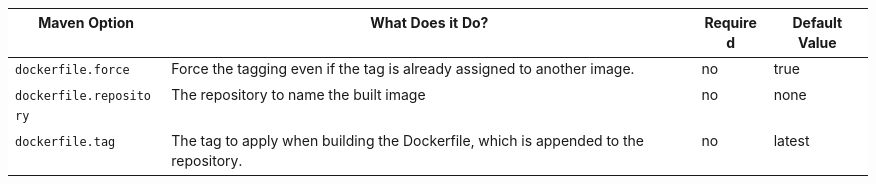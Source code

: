 | Maven Option  | What Does it Do?           | Required | Default Value |
| ------------- | -------------------------- | -------- | ------------- |
| `dockerfile.force` | Force the tagging even if the tag is already assigned to another image. | no | true |
| `dockerfile.repository` | The repository to name the built image | no | none |
| `dockerfile.tag` | The tag to apply when building the Dockerfile, which is appended to the repository. | no | latest |
